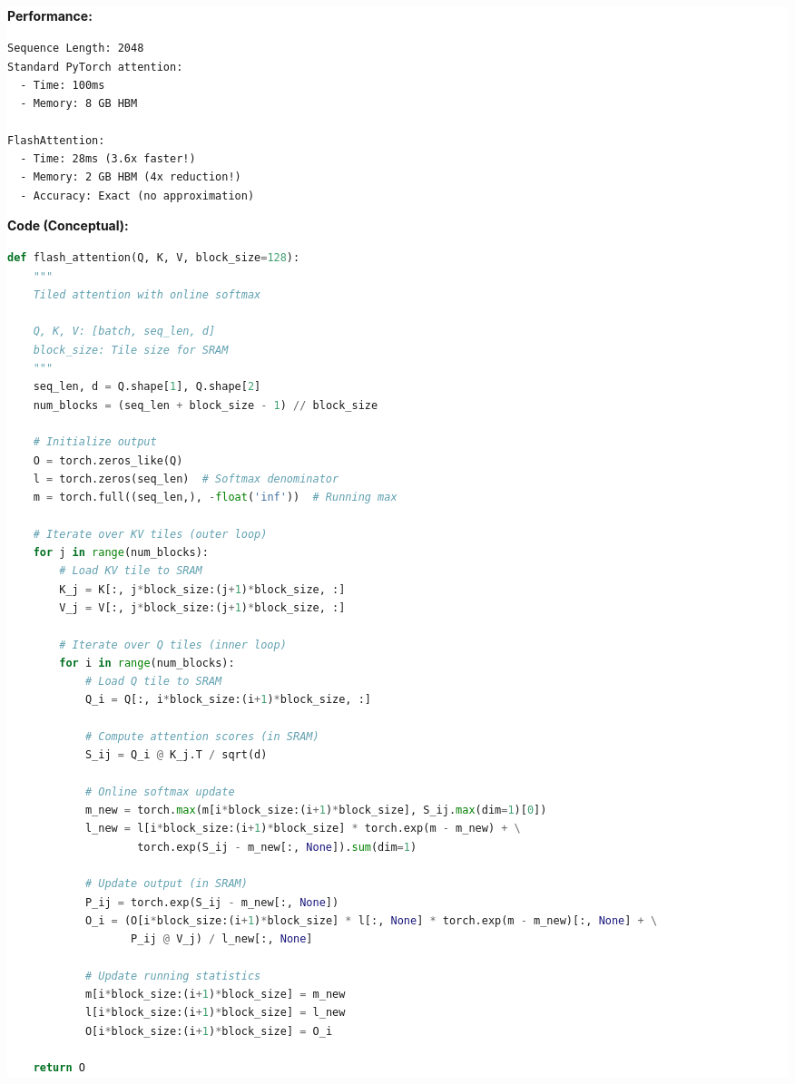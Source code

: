 **Performance:**

```
Sequence Length: 2048
Standard PyTorch attention:
  - Time: 100ms
  - Memory: 8 GB HBM

FlashAttention:
  - Time: 28ms (3.6x faster!)
  - Memory: 2 GB HBM (4x reduction!)
  - Accuracy: Exact (no approximation)
```

**Code (Conceptual):**

```python
def flash_attention(Q, K, V, block_size=128):
    """
    Tiled attention with online softmax

    Q, K, V: [batch, seq_len, d]
    block_size: Tile size for SRAM
    """
    seq_len, d = Q.shape[1], Q.shape[2]
    num_blocks = (seq_len + block_size - 1) // block_size

    # Initialize output
    O = torch.zeros_like(Q)
    l = torch.zeros(seq_len)  # Softmax denominator
    m = torch.full((seq_len,), -float('inf'))  # Running max

    # Iterate over KV tiles (outer loop)
    for j in range(num_blocks):
        # Load KV tile to SRAM
        K_j = K[:, j*block_size:(j+1)*block_size, :]
        V_j = V[:, j*block_size:(j+1)*block_size, :]

        # Iterate over Q tiles (inner loop)
        for i in range(num_blocks):
            # Load Q tile to SRAM
            Q_i = Q[:, i*block_size:(i+1)*block_size, :]

            # Compute attention scores (in SRAM)
            S_ij = Q_i @ K_j.T / sqrt(d)

            # Online softmax update
            m_new = torch.max(m[i*block_size:(i+1)*block_size], S_ij.max(dim=1)[0])
            l_new = l[i*block_size:(i+1)*block_size] * torch.exp(m - m_new) + \
                    torch.exp(S_ij - m_new[:, None]).sum(dim=1)

            # Update output (in SRAM)
            P_ij = torch.exp(S_ij - m_new[:, None])
            O_i = (O[i*block_size:(i+1)*block_size] * l[:, None] * torch.exp(m - m_new)[:, None] + \
                   P_ij @ V_j) / l_new[:, None]

            # Update running statistics
            m[i*block_size:(i+1)*block_size] = m_new
            l[i*block_size:(i+1)*block_size] = l_new
            O[i*block_size:(i+1)*block_size] = O_i

    return O
```

